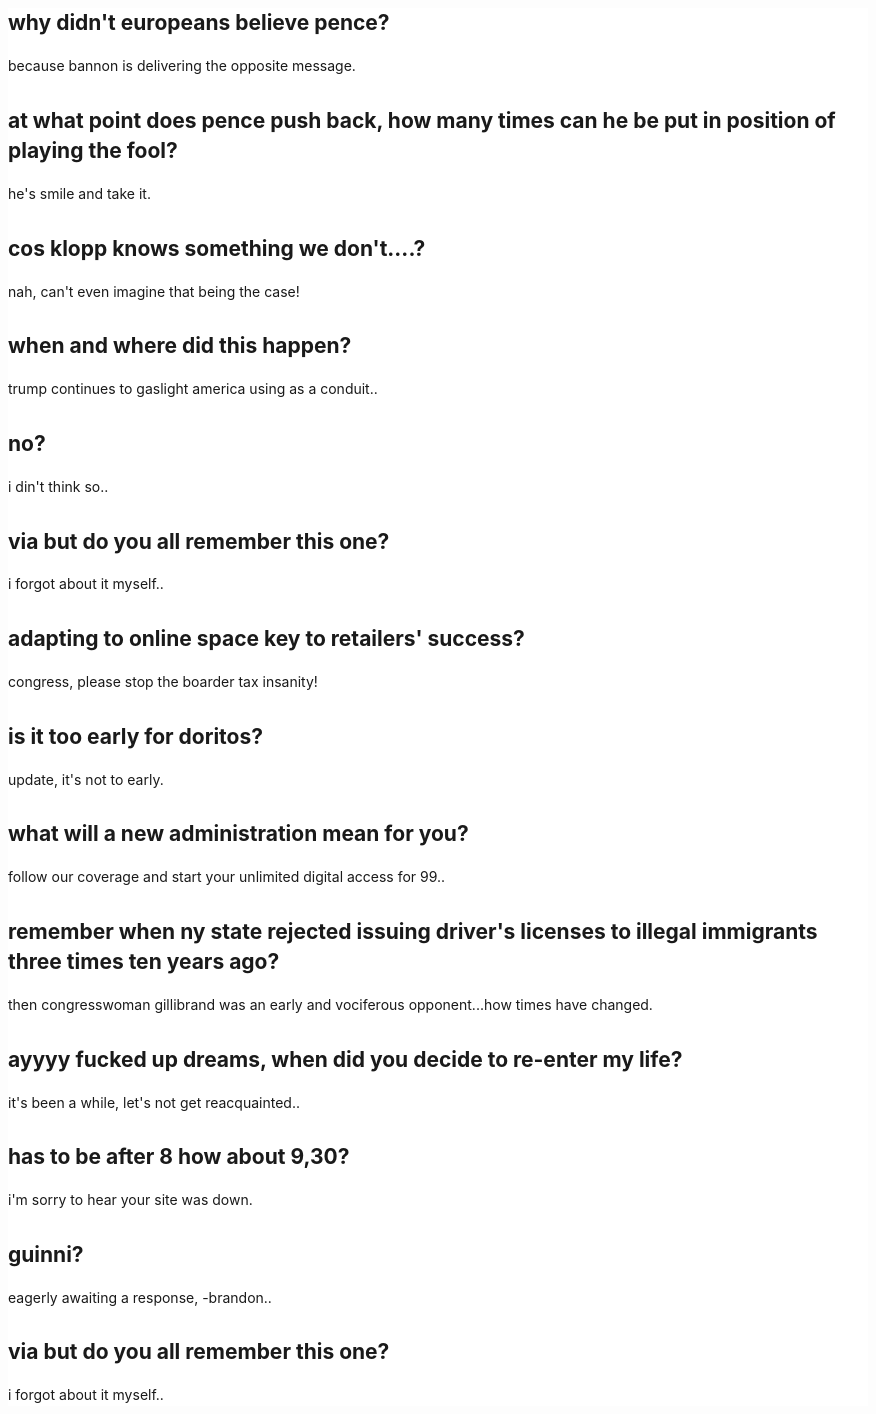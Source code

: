## why didn't europeans believe pence?
because bannon is delivering the opposite message.

## at what point does pence push back, how many times can he be put in position of playing the fool?
he's smile and take it.

## cos klopp knows something we don't....?
nah, can't even imagine that being the case!

## when and where did this happen?
trump continues to gaslight america using as a conduit..

## no?
i din't think so..

## via but do you all remember this one?
i forgot about it myself..

## adapting to online space key to retailers' success?
congress, please stop the boarder tax insanity!

## is it too early for doritos?
update, it's not to early.

## what will a new administration mean for you?
follow our coverage and start your unlimited digital access for 99..

## remember when ny state rejected issuing driver's licenses to illegal immigrants three times ten years ago?
then congresswoman gillibrand was an early and vociferous opponent...how times have changed.

## ayyyy fucked up dreams, when did you decide to re-enter my life?
it's been a while, let's not get reacquainted..

## has to be after 8 how about 9,30?
i'm sorry to hear your site was down.

## guinni?
eagerly awaiting a response, -brandon..

## via but do you all remember this one?
i forgot about it myself..
